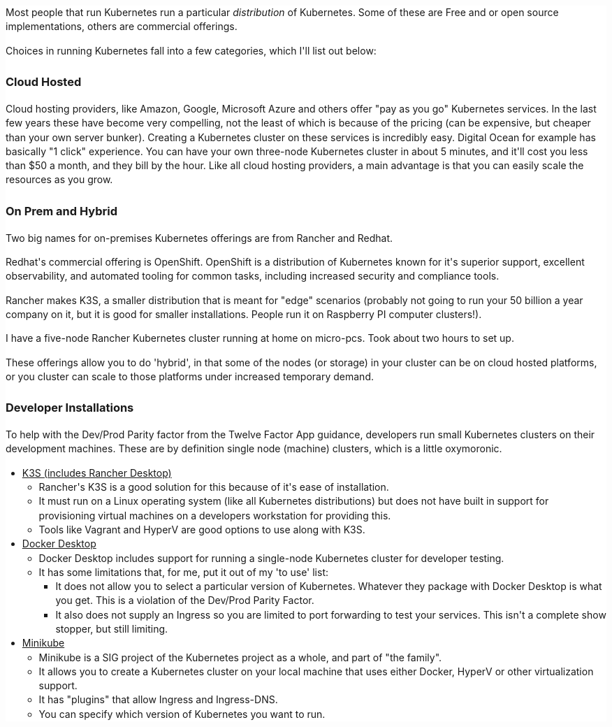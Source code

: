 Most people that run Kubernetes run a particular *distribution* of Kubernetes. Some of these are Free and or open source implementations, others are commercial offerings.

Choices in running Kubernetes fall into a few categories, which I'll list out below:

### Cloud Hosted

Cloud hosting providers, like Amazon, Google, Microsoft Azure and others offer "pay as you go" Kubernetes services. In the last few years these have become very compelling, not the least of which is because of the pricing (can be expensive, but cheaper than your own server bunker). Creating a Kubernetes cluster on these services is incredibly easy. Digital Ocean for example has basically "1 click" experience. You can have your own three-node Kubernetes cluster in about 5 minutes, and it'll cost you less than $50 a month, and they bill by the hour. Like all cloud hosting providers, a main advantage is that you can easily scale the resources as you grow.

### On Prem and Hybrid

Two big names for on-premises Kubernetes offerings are from Rancher and Redhat.

Redhat's commercial offering is OpenShift. OpenShift is a distribution of Kubernetes known for it's superior support, excellent observability, and automated tooling for common tasks, including increased security and compliance tools.

Rancher makes K3S, a smaller distribution that is meant for "edge" scenarios (probably not going to run your 50 billion a year company on it, but it is good for smaller installations. People run it on Raspberry PI computer clusters!). 

I have a five-node Rancher Kubernetes cluster running at home on micro-pcs. Took about two hours to set up.

These offerings allow you to do 'hybrid', in that some of the nodes (or storage) in your cluster can be on cloud hosted platforms, or you cluster can scale to those platforms under increased temporary demand.

### Developer Installations

To help with the Dev/Prod Parity factor from the Twelve Factor App guidance, developers run small Kubernetes clusters on their development machines. These are by definition single node (machine) clusters, which is a little oxymoronic.

- [K3S (includes Rancher Desktop)](https://k3s.io/)
    - Rancher's K3S is a good solution for this because of it's ease of installation.
    - It must run on a Linux operating system (like all Kubernetes distributions) but does not have built in support for provisioning virtual machines on a developers workstation for providing this.
    - Tools like Vagrant and HyperV are good options to use along with K3S.
- [Docker Desktop](https://docs.docker.com/desktop/kubernetes/)
    - Docker Desktop includes support for running a single-node Kubernetes cluster for developer testing.
    - It has some limitations that, for me, put it out of my 'to use' list:
        - It does not allow you to select a particular version of Kubernetes. Whatever they package with Docker Desktop is what you get. This is a violation of the Dev/Prod Parity Factor.
        - It also does not supply an Ingress so you are limited to port forwarding to test your services. This isn't a complete show stopper, but still limiting.
- [Minikube](https://minikube.sigs.k8s.io/docs/start/)
    - Minikube is a SIG project of the Kubernetes project as a whole, and part of "the family". 
    - It allows you to create a Kubernetes cluster on your local machine that uses either Docker, HyperV or other virtualization support.
    - It has "plugins" that allow Ingress and Ingress-DNS.
    - You can specify which version of Kubernetes you want to run.
